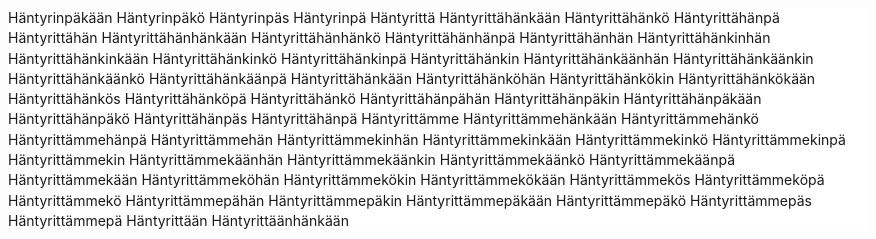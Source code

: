 Häntyrinpäkään
Häntyrinpäkö
Häntyrinpäs
Häntyrinpä
Häntyrittä
Häntyrittähänkään
Häntyrittähänkö
Häntyrittähänpä
Häntyrittähän
Häntyrittähänhänkään
Häntyrittähänhänkö
Häntyrittähänhänpä
Häntyrittähänhän
Häntyrittähänkinhän
Häntyrittähänkinkään
Häntyrittähänkinkö
Häntyrittähänkinpä
Häntyrittähänkin
Häntyrittähänkäänhän
Häntyrittähänkäänkin
Häntyrittähänkäänkö
Häntyrittähänkäänpä
Häntyrittähänkään
Häntyrittähänköhän
Häntyrittähänkökin
Häntyrittähänkökään
Häntyrittähänkös
Häntyrittähänköpä
Häntyrittähänkö
Häntyrittähänpähän
Häntyrittähänpäkin
Häntyrittähänpäkään
Häntyrittähänpäkö
Häntyrittähänpäs
Häntyrittähänpä
Häntyrittämme
Häntyrittämmehänkään
Häntyrittämmehänkö
Häntyrittämmehänpä
Häntyrittämmehän
Häntyrittämmekinhän
Häntyrittämmekinkään
Häntyrittämmekinkö
Häntyrittämmekinpä
Häntyrittämmekin
Häntyrittämmekäänhän
Häntyrittämmekäänkin
Häntyrittämmekäänkö
Häntyrittämmekäänpä
Häntyrittämmekään
Häntyrittämmeköhän
Häntyrittämmekökin
Häntyrittämmekökään
Häntyrittämmekös
Häntyrittämmeköpä
Häntyrittämmekö
Häntyrittämmepähän
Häntyrittämmepäkin
Häntyrittämmepäkään
Häntyrittämmepäkö
Häntyrittämmepäs
Häntyrittämmepä
Häntyrittään
Häntyrittäänhänkään